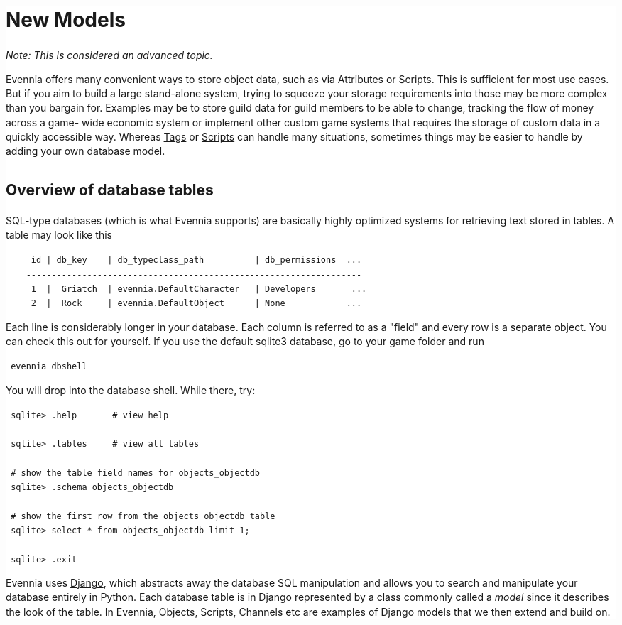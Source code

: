 # New Models

*Note: This is considered an advanced topic.*

Evennia offers many convenient ways to store object data, such as via Attributes or Scripts. This is
sufficient for most use cases. But if you aim to build a large stand-alone system, trying to squeeze
your storage requirements into those may be more complex than you bargain for. Examples may be to
store guild data for guild members to be able to change, tracking the flow of money across a game-
wide economic system or implement other custom game systems that requires the storage of custom data
in a quickly accessible way. Whereas [Tags](./Tags) or [Scripts](./Scripts) can handle many situations,
sometimes things may be easier to handle by adding your own database model.

## Overview of database tables

SQL-type databases (which is what Evennia supports) are basically highly optimized systems for
retrieving text stored in tables. A table may look like this

```
     id | db_key    | db_typeclass_path          | db_permissions  ...
    ------------------------------------------------------------------
     1  |  Griatch  | evennia.DefaultCharacter   | Developers       ...
     2  |  Rock     | evennia.DefaultObject      | None            ...
```

Each line is considerably longer in your database. Each column is referred to as a "field" and every
row is a separate object. You can check this out for yourself. If you use the default sqlite3
database, go to your game folder and run

     evennia dbshell

You will drop into the database shell. While there, try:

     sqlite> .help       # view help

     sqlite> .tables     # view all tables

     # show the table field names for objects_objectdb
     sqlite> .schema objects_objectdb

     # show the first row from the objects_objectdb table
     sqlite> select * from objects_objectdb limit 1;

     sqlite> .exit

Evennia uses [Django](https://docs.djangoproject.com), which abstracts away the database SQL
manipulation and allows you to search and manipulate your database entirely in Python. Each database
table is in Django represented by a class commonly called a *model* since it describes the look of
the table. In Evennia, Objects, Scripts, Channels etc are examples of Django models that we then
extend and build on.
